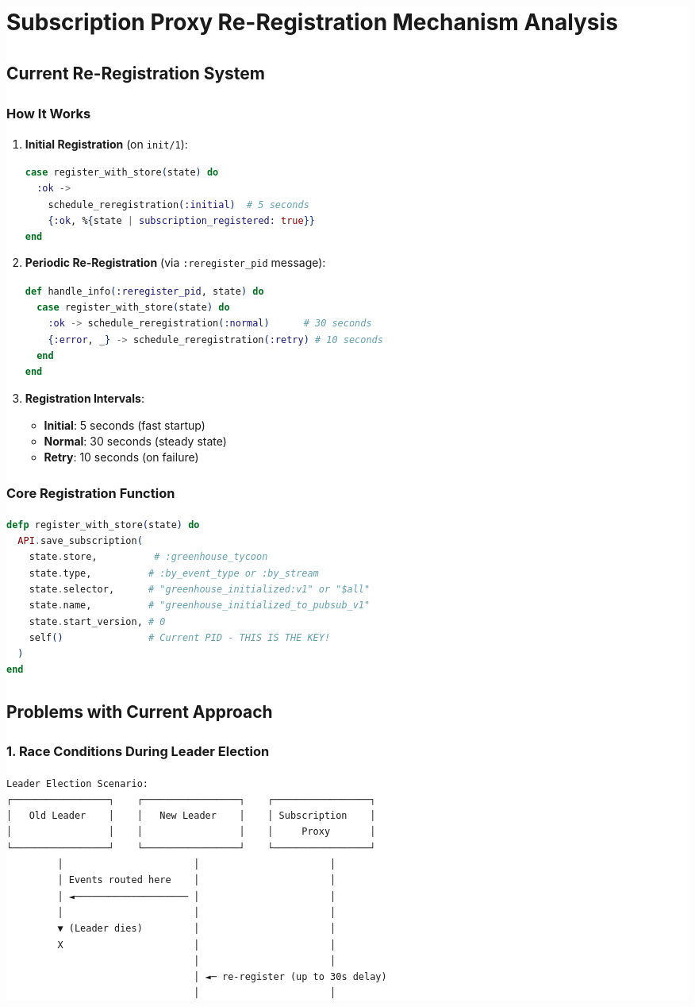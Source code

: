 # Subscription Proxy Re-Registration Mechanism Analysis

## Current Re-Registration System

### How It Works

1. **Initial Registration** (on `init/1`):
   ```elixir
   case register_with_store(state) do
     :ok -> 
       schedule_reregistration(:initial)  # 5 seconds
       {:ok, %{state | subscription_registered: true}}
   end
   ```

2. **Periodic Re-Registration** (via `:reregister_pid` message):
   ```elixir
   def handle_info(:reregister_pid, state) do
     case register_with_store(state) do
       :ok -> schedule_reregistration(:normal)      # 30 seconds
       {:error, _} -> schedule_reregistration(:retry) # 10 seconds
     end
   end
   ```

3. **Registration Intervals**:
   - **Initial**: 5 seconds (fast startup)
   - **Normal**: 30 seconds (steady state)
   - **Retry**: 10 seconds (on failure)

### Core Registration Function
```elixir
defp register_with_store(state) do
  API.save_subscription(
    state.store,          # :greenhouse_tycoon
    state.type,          # :by_event_type or :by_stream
    state.selector,      # "greenhouse_initialized:v1" or "$all"
    state.name,          # "greenhouse_initialized_to_pubsub_v1"
    state.start_version, # 0
    self()               # Current PID - THIS IS THE KEY!
  )
end
```

## Problems with Current Approach

### 1. **Race Conditions During Leader Election**
```
Leader Election Scenario:
┌─────────────────┐    ┌─────────────────┐    ┌─────────────────┐
│   Old Leader    │    │   New Leader    │    │ Subscription    │
│                 │    │                 │    │     Proxy       │
└─────────────────┘    └─────────────────┘    └─────────────────┘
         │                       │                       │
         │ Events routed here    │                       │
         │ ◄──────────────────── │                       │
         │                       │                       │
         ▼ (Leader dies)         │                       │
         X                       │                       │
                                 │                       │
                                 │ ◄─ re-register (up to 30s delay)
                                 │                       │
```